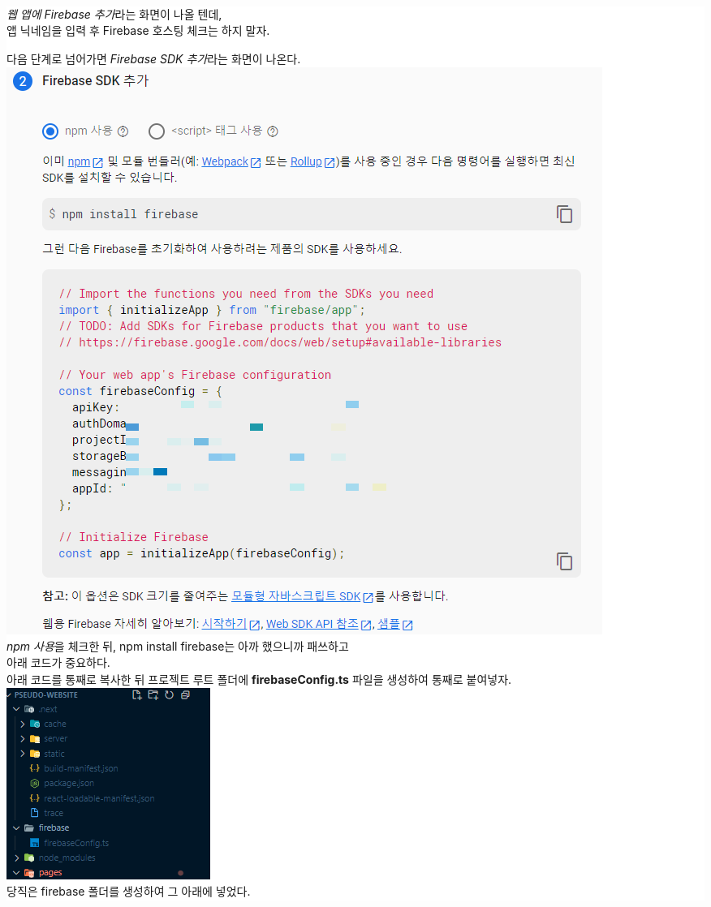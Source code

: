 *웹 앱에 Firebase 추가*라는 화면이 나올 텐데,  
앱 닉네임을 입력 후 Firebase 호스팅 체크는 하지 말자.

다음 단계로 넘어가면 *Firebase SDK 추가*라는 화면이 나온다.  
![wp2-img7](/images/posts/webproject2-img7.png)  
*npm 사용*을 체크한 뒤, npm install firebase는 아까 했으니까 패쓰하고  
아래 코드가 중요하다.  
아래 코드를 통째로 복사한 뒤 프로젝트 루트 폴더에 **firebaseConfig.ts** 파일을 생성하여 통째로 붙여넣자.  
![wp2-img8](/images/posts/webproject2-img8.png)  
당직은 firebase 폴더를 생성하여 그 아래에 넣었다.
